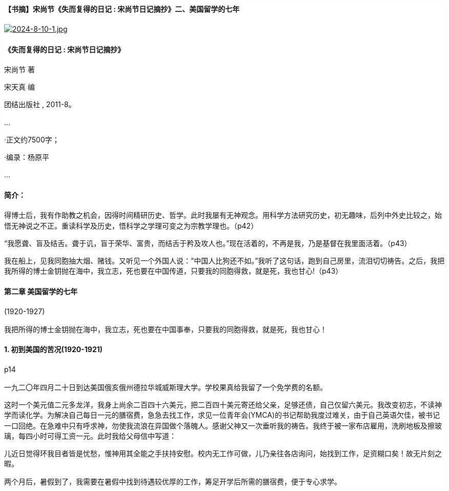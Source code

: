 #### 【书摘】宋尚节《失而复得的日记 : 宋尚节日记摘抄》二、美国留学的七年

[![2024-8-10-1.jpg](https://i.postimg.cc/NjW921s8/2024-8-10-1.jpg)](https://postimg.cc/pmJXg5ny)

#### 《失而复得的日记 : 宋尚节日记摘抄》

宋尚节 著

宋天真 编

团结出版社 , 2011-8。

...

·正文约7500字；

·编录：杨原平

...



#### 简介：


得博士后，我有作助教之机会，因得时间精研历史、哲学。此时我屡有无神观念。用科学方法研究历史，初无趣味，后列中外史比较之，始悟无神说之不正。重读科学及历史，悟科学之学理可变之为宗教学理也。（p42）



“我愿聋、盲及结舌。聋于讥，盲于荣华、富贵，而结舌于矜及攻人也。”现在活着的，不再是我，乃是基督在我里面活着。（p43）



我在船上，见我同胞抽大烟、赌钱。又听见一个外国人说：“中国人比狗还不如。”我听了这句话，跑到自己房里，流泪切切祷告。之后，我把我所得的博士金钥抛在海中，我立志，死也要在中国传道，只要我的同胞得救，就是死，我也甘心!（p43）




#### 第二章 美国留学的七年

(1920-1927)



我把所得的博士金钥抛在海中，我立志，死也要在中国事奉，只要我的同胞得救，就是死，我也甘心！



#### 1. 初到美国的苦况(1920-1921)


p14



一九二〇年四月二十日到达美国俄亥俄州德拉华城威斯理大学。学校果真给我留了一个免学费的名额。

这时一个美元值二元多龙洋，我身上尚余二百四十六美元，把二百四十美元寄还给父亲，足够还债，自己仅留六美元。我改变初志，不读神学而读化学。为解决自己每日一元的膳宿费，急急去找工作，求见一位青年会(YMCA)的书记帮助我度过难关，由于自己英语欠佳，被书记一口回绝。在急难中只有呼求神，勿使我流浪在异国做个落魄人。感谢父神又一次垂听我的祷告。我终于被一家布店雇用，洗刷地板及擦玻璃，每四小时可得工资一元。此时我给父母信中写道：

儿近日觉得环我目者皆是忧愁，惟神用其全能之手扶持安慰。校内无工作可做，儿乃亲往各店询问，始找到工作，足资糊口矣！故无片刻之暇。



两个月后，暑假到了，我需要在暑假中找到待遇较优厚的工作，筹足开学后所需的膳宿费，便于专心求学。
